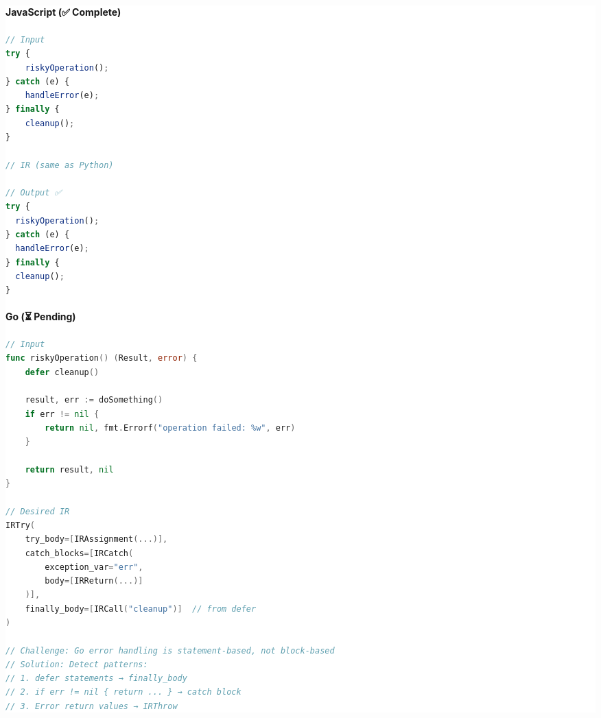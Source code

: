 #### JavaScript (✅ Complete)
```javascript
// Input
try {
    riskyOperation();
} catch (e) {
    handleError(e);
} finally {
    cleanup();
}

// IR (same as Python)

// Output ✅
try {
  riskyOperation();
} catch (e) {
  handleError(e);
} finally {
  cleanup();
}
```

#### Go (⏳ Pending)
```go
// Input
func riskyOperation() (Result, error) {
    defer cleanup()

    result, err := doSomething()
    if err != nil {
        return nil, fmt.Errorf("operation failed: %w", err)
    }

    return result, nil
}

// Desired IR
IRTry(
    try_body=[IRAssignment(...)],
    catch_blocks=[IRCatch(
        exception_var="err",
        body=[IRReturn(...)]
    )],
    finally_body=[IRCall("cleanup")]  // from defer
)

// Challenge: Go error handling is statement-based, not block-based
// Solution: Detect patterns:
// 1. defer statements → finally_body
// 2. if err != nil { return ... } → catch block
// 3. Error return values → IRThrow
```
